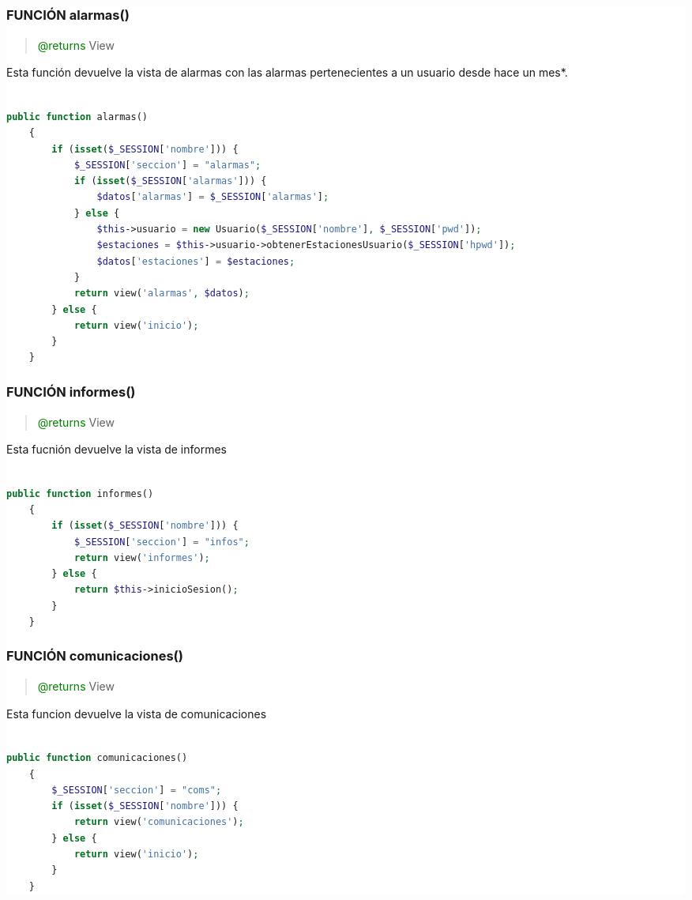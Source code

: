 ### FUNCIÓN **alarmas()**

> <span style='color:green'>@returns</span> View

Esta función devuelve la vista de alarmas con las alarmas pertenecientes a un usuario desde hace un mes\*.

```php

public function alarmas()
    {
        if (isset($_SESSION['nombre'])) {
            $_SESSION['seccion'] = "alarmas";
            if (isset($_SESSION['alarmas'])) {
                $datos['alarmas'] = $_SESSION['alarmas'];
            } else {
                $this->usuario = new Usuario($_SESSION['nombre'], $_SESSION['pwd']);
                $estaciones = $this->usuario->obtenerEstacionesUsuario($_SESSION['hpwd']);
                $datos['estaciones'] = $estaciones;
            }
            return view('alarmas', $datos);
        } else {
            return view('inicio');
        }
    }

```

### FUNCIÓN **informes()**

> <span style='color:green'>@returns</span> View

Esta fucnión devuelve la vista de informes

```php

public function informes()
    {
        if (isset($_SESSION['nombre'])) {
            $_SESSION['seccion'] = "infos";
            return view('informes');
        } else {
            return $this->inicioSesion();
        }
    }

```

### FUNCIÓN **comunicaciones()**

> <span style='color:green'>@returns</span> View

Esta funcion devuelve la vista de comunicaciones

```php

public function comunicaciones()
    {
        $_SESSION['seccion'] = "coms";
        if (isset($_SESSION['nombre'])) {
            return view('comunicaciones');
        } else {
            return view('inicio');
        }
    }

```
